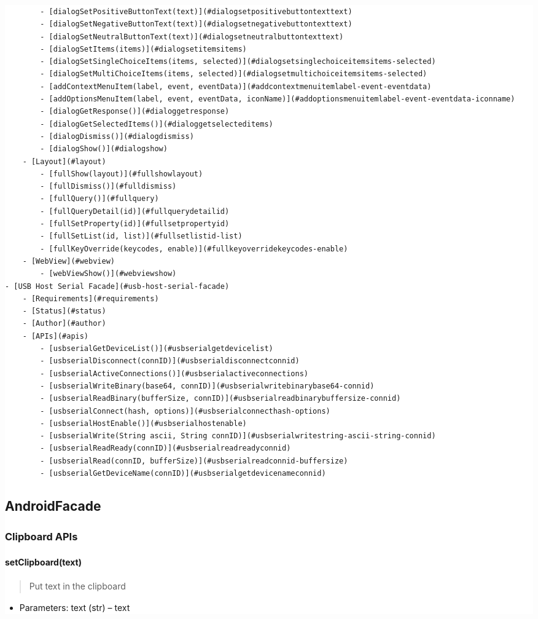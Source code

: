             - [dialogSetPositiveButtonText(text)](#dialogsetpositivebuttontexttext)
            - [dialogSetNegativeButtonText(text)](#dialogsetnegativebuttontexttext)
            - [dialogSetNeutralButtonText(text)](#dialogsetneutralbuttontexttext)
            - [dialogSetItems(items)](#dialogsetitemsitems)
            - [dialogSetSingleChoiceItems(items, selected)](#dialogsetsinglechoiceitemsitems-selected)
            - [dialogSetMultiChoiceItems(items, selected)](#dialogsetmultichoiceitemsitems-selected)
            - [addContextMenuItem(label, event, eventData)](#addcontextmenuitemlabel-event-eventdata)
            - [addOptionsMenuItem(label, event, eventData, iconName)](#addoptionsmenuitemlabel-event-eventdata-iconname)
            - [dialogGetResponse()](#dialoggetresponse)
            - [dialogGetSelectedItems()](#dialoggetselecteditems)
            - [dialogDismiss()](#dialogdismiss)
            - [dialogShow()](#dialogshow)
        - [Layout](#layout)
            - [fullShow(layout)](#fullshowlayout)
            - [fullDismiss()](#fulldismiss)
            - [fullQuery()](#fullquery)
            - [fullQueryDetail(id)](#fullquerydetailid)
            - [fullSetProperty(id)](#fullsetpropertyid)
            - [fullSetList(id, list)](#fullsetlistid-list)
            - [fullKeyOverride(keycodes, enable)](#fullkeyoverridekeycodes-enable)
        - [WebView](#webview)
            - [webViewShow()](#webviewshow)
    - [USB Host Serial Facade](#usb-host-serial-facade)
        - [Requirements](#requirements)
        - [Status](#status)
        - [Author](#author)
        - [APIs](#apis)
            - [usbserialGetDeviceList()](#usbserialgetdevicelist)
            - [usbserialDisconnect(connID)](#usbserialdisconnectconnid)
            - [usbserialActiveConnections()](#usbserialactiveconnections)
            - [usbserialWriteBinary(base64, connID)](#usbserialwritebinarybase64-connid)
            - [usbserialReadBinary(bufferSize, connID)](#usbserialreadbinarybuffersize-connid)
            - [usbserialConnect(hash, options)](#usbserialconnecthash-options)
            - [usbserialHostEnable()](#usbserialhostenable)
            - [usbserialWrite(String ascii, String connID)](#usbserialwritestring-ascii-string-connid)
            - [usbserialReadReady(connID)](#usbserialreadreadyconnid)
            - [usbserialRead(connID, bufferSize)](#usbserialreadconnid-buffersize)
            - [usbserialGetDeviceName(connID)](#usbserialgetdevicenameconnid)



## AndroidFacade

### Clipboard APIs

#### setClipboard(text)

> Put text in the clipboard

- Parameters:	text (str) – text
